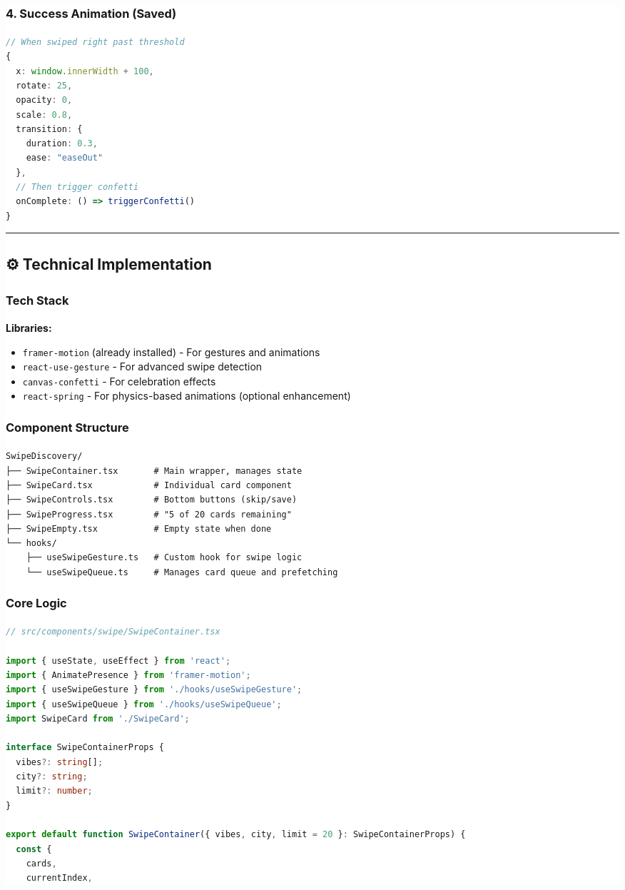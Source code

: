 ### 4. Success Animation (Saved)
```typescript
// When swiped right past threshold
{
  x: window.innerWidth + 100,
  rotate: 25,
  opacity: 0,
  scale: 0.8,
  transition: {
    duration: 0.3,
    ease: "easeOut"
  },
  // Then trigger confetti
  onComplete: () => triggerConfetti()
}
```

---

## ⚙️ Technical Implementation

### Tech Stack

**Libraries:**
- `framer-motion` (already installed) - For gestures and animations
- `react-use-gesture` - For advanced swipe detection
- `canvas-confetti` - For celebration effects
- `react-spring` - For physics-based animations (optional enhancement)

### Component Structure

```
SwipeDiscovery/
├── SwipeContainer.tsx       # Main wrapper, manages state
├── SwipeCard.tsx            # Individual card component
├── SwipeControls.tsx        # Bottom buttons (skip/save)
├── SwipeProgress.tsx        # "5 of 20 cards remaining"
├── SwipeEmpty.tsx           # Empty state when done
└── hooks/
    ├── useSwipeGesture.ts   # Custom hook for swipe logic
    └── useSwipeQueue.ts     # Manages card queue and prefetching
```

### Core Logic

```typescript
// src/components/swipe/SwipeContainer.tsx

import { useState, useEffect } from 'react';
import { AnimatePresence } from 'framer-motion';
import { useSwipeGesture } from './hooks/useSwipeGesture';
import { useSwipeQueue } from './hooks/useSwipeQueue';
import SwipeCard from './SwipeCard';

interface SwipeContainerProps {
  vibes?: string[];
  city?: string;
  limit?: number;
}

export default function SwipeContainer({ vibes, city, limit = 20 }: SwipeContainerProps) {
  const {
    cards,
    currentIndex,
```